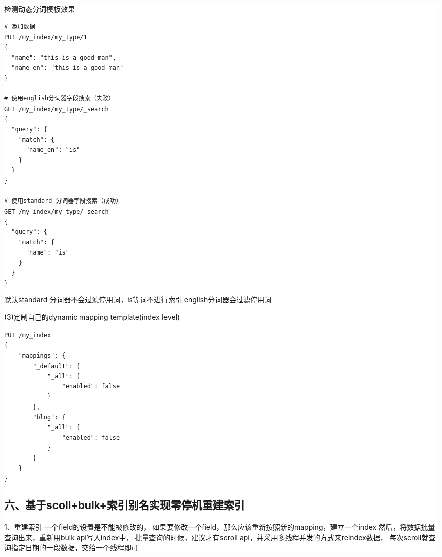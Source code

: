 检测动态分词模板效果
```
# 添加数据
PUT /my_index/my_type/1
{
  "name": "this is a good man",
  "name_en": "this is a good man"
}

# 使用english分词器字段搜索（失败）
GET /my_index/my_type/_search
{
  "query": {
    "match": {
      "name_en": "is"
    }
  }
}

# 使用standard 分词器字段搜索（成功）
GET /my_index/my_type/_search
{
  "query": {
    "match": {
      "name": "is"
    }
  }
}
```
默认standard 分词器不会过滤停用词，is等词不进行索引
english分词器会过滤停用词

(3)定制自己的dynamic mapping template(index level)
```
PUT /my_index
{
    "mappings": {
        "_default": {
            "_all": {
                "enabled": false
            }
        },
        "blog": {
            "_all": {
                "enabled": false
            }
        }
    }
}
```

## 六、基于scoll+bulk+索引别名实现零停机重建索引
1、重建索引
一个field的设置是不能被修改的，
如果要修改一个field，那么应该重新按照新的mapping，建立一个index
然后，将数据批量查询出来，重新用bulk api写入index中，
批量查询的时候，建议才有scroll api，并采用多线程并发的方式来reindex数据，
每次scroll就查询指定日期的一段数据，交给一个线程即可
